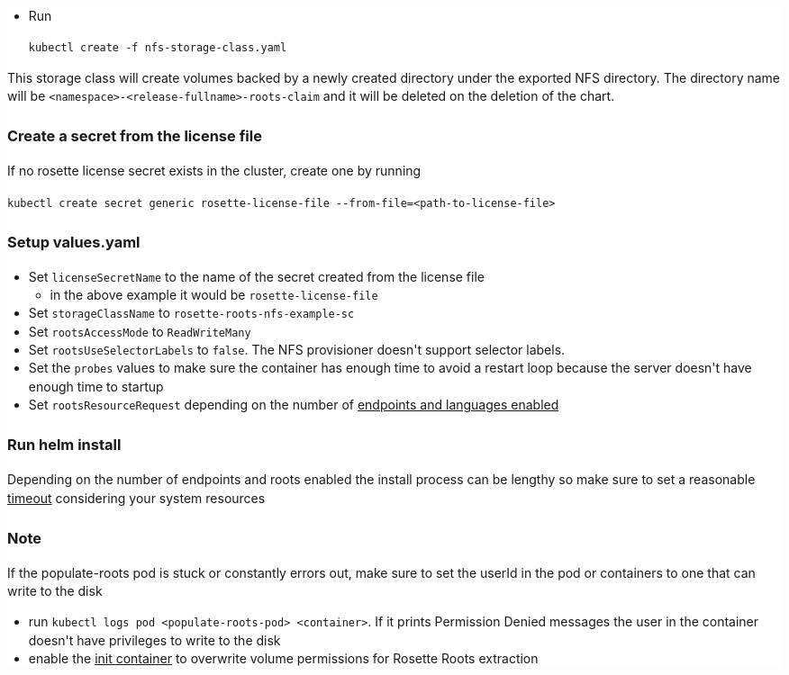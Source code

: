   ```
  ```
- Run
  ```
  kubectl create -f nfs-storage-class.yaml
  ```

This storage class will create volumes backed by a newly created directory under the exported NFS directory. The directory name will be `<namespace>-<release-fullname>-roots-claim` and it will be deleted on the deletion of the chart.

### Create a secret from the license file
If no rosette license secret exists in the cluster, create one by running
```
kubectl create secret generic rosette-license-file --from-file=<path-to-license-file>
```

### Setup values.yaml
- Set `licenseSecretName` to the name of the secret created from the license file
    - in the above example it would be `rosette-license-file`
- Set `storageClassName` to `rosette-roots-nfs-example-sc`
- Set `rootsAccessMode` to `ReadWriteMany`
- Set `rootsUseSelectorLabels` to `false`. The NFS provisioner doesn't support selector labels.
- Set the `probes` values to make sure the container has enough time to avoid a restart loop because the server doesn't have enough time to startup
- Set `rootsResourceRequest` depending on the number of [endpoints and languages enabled](#disk-space-requirements)

### Run helm install
Depending on the number of endpoints and roots enabled the install process can be lengthy so make sure to set a reasonable [timeout](https://helm.sh/docs/intro/using_helm/#helpful-options-for-installupgraderollback) considering your system resources

### Note
If the populate-roots pod is stuck or constantly errors out, make sure to set the userId in the pod or containers to one that can write to the disk
- run `kubectl logs pod <populate-roots-pod> <container>`. If it prints Permission Denied messages the user in the container doesn't have privileges to write to the disk
- enable the [init container](#persistent-volume-permissions-parameters) to overwrite volume permissions for Rosette Roots extraction